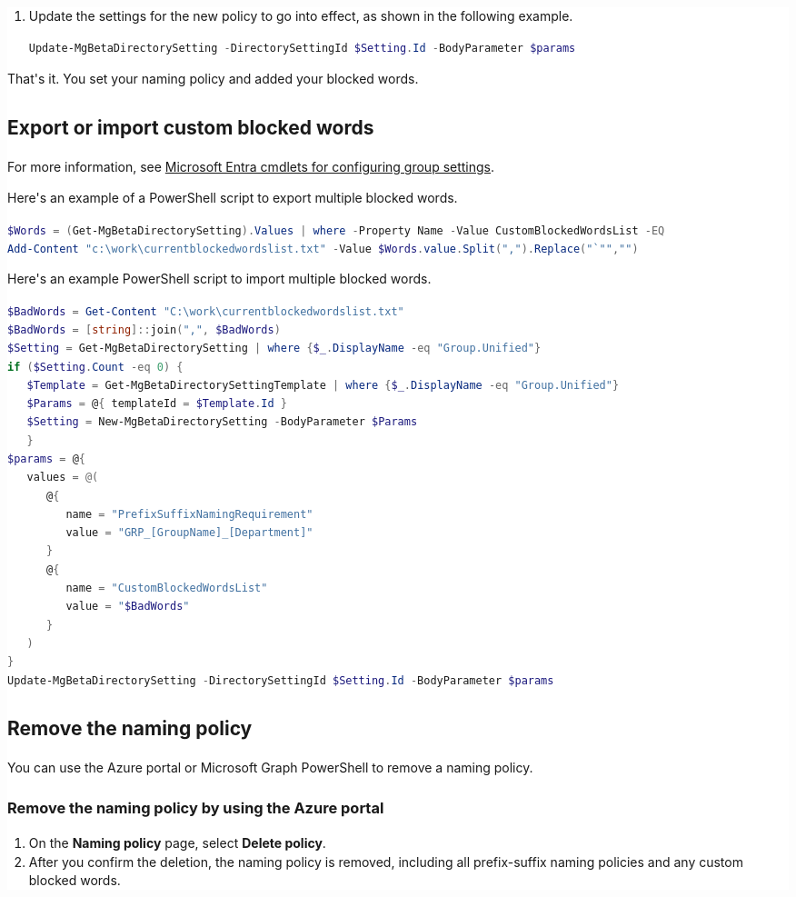1. Update the settings for the new policy to go into effect, as shown in the following example.
  
   ```powershell
   Update-MgBetaDirectorySetting -DirectorySettingId $Setting.Id -BodyParameter $params
   ```
  
That's it. You set your naming policy and added your blocked words.

## Export or import custom blocked words

For more information, see [Microsoft Entra cmdlets for configuring group settings](~/identity/users/groups-settings-cmdlets.md).

Here's an example of a PowerShell script to export multiple blocked words.

```powershell
$Words = (Get-MgBetaDirectorySetting).Values | where -Property Name -Value CustomBlockedWordsList -EQ 
Add-Content "c:\work\currentblockedwordslist.txt" -Value $Words.value.Split(",").Replace("`"","")
```

Here's an example PowerShell script to import multiple blocked words.

```powershell
$BadWords = Get-Content "C:\work\currentblockedwordslist.txt"
$BadWords = [string]::join(",", $BadWords)
$Setting = Get-MgBetaDirectorySetting | where {$_.DisplayName -eq "Group.Unified"}
if ($Setting.Count -eq 0) {
   $Template = Get-MgBetaDirectorySettingTemplate | where {$_.DisplayName -eq "Group.Unified"}
   $Params = @{ templateId = $Template.Id }
   $Setting = New-MgBetaDirectorySetting -BodyParameter $Params 
   }
$params = @{
   values = @(
      @{
         name = "PrefixSuffixNamingRequirement"
         value = "GRP_[GroupName]_[Department]"
      }
      @{
         name = "CustomBlockedWordsList"
         value = "$BadWords"
      }
   )
}
Update-MgBetaDirectorySetting -DirectorySettingId $Setting.Id -BodyParameter $params
```

## Remove the naming policy

You can use the Azure portal or Microsoft Graph PowerShell to remove a naming policy.

### Remove the naming policy by using the Azure portal

1. On the **Naming policy** page, select **Delete policy**.
1. After you confirm the deletion, the naming policy is removed, including all prefix-suffix naming policies and any custom blocked words.
